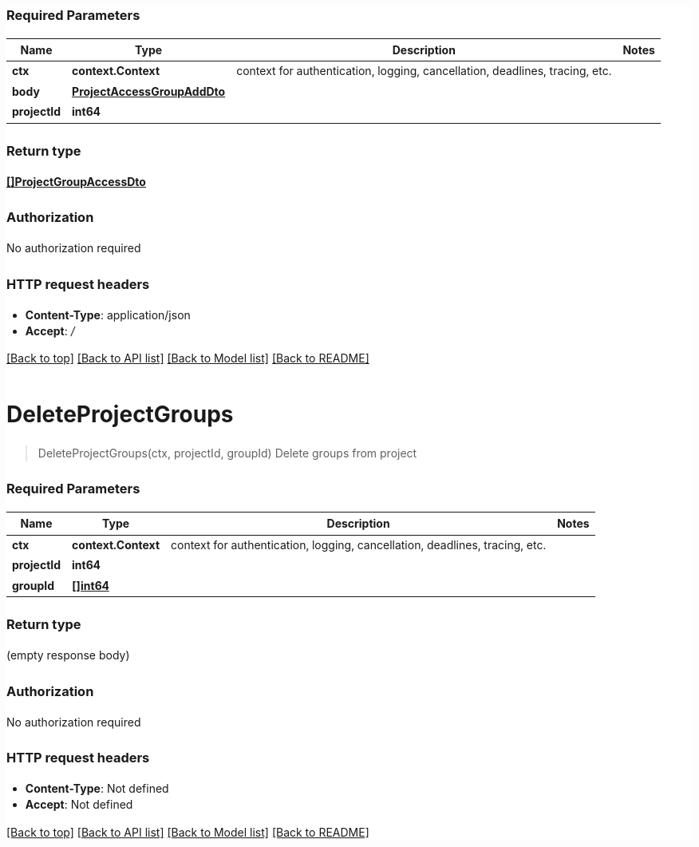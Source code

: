 ### Required Parameters

Name | Type | Description  | Notes
------------- | ------------- | ------------- | -------------
 **ctx** | **context.Context** | context for authentication, logging, cancellation, deadlines, tracing, etc.
  **body** | [**ProjectAccessGroupAddDto**](ProjectAccessGroupAddDto.md)|  | 
  **projectId** | **int64**|  | 

### Return type

[**[]ProjectGroupAccessDto**](ProjectGroupAccessDto.md)

### Authorization

No authorization required

### HTTP request headers

 - **Content-Type**: application/json
 - **Accept**: */*

[[Back to top]](#) [[Back to API list]](../README.md#documentation-for-api-endpoints) [[Back to Model list]](../README.md#documentation-for-models) [[Back to README]](../README.md)

# **DeleteProjectGroups**
> DeleteProjectGroups(ctx, projectId, groupId)
Delete groups from project

### Required Parameters

Name | Type | Description  | Notes
------------- | ------------- | ------------- | -------------
 **ctx** | **context.Context** | context for authentication, logging, cancellation, deadlines, tracing, etc.
  **projectId** | **int64**|  | 
  **groupId** | [**[]int64**](int64.md)|  | 

### Return type

 (empty response body)

### Authorization

No authorization required

### HTTP request headers

 - **Content-Type**: Not defined
 - **Accept**: Not defined

[[Back to top]](#) [[Back to API list]](../README.md#documentation-for-api-endpoints) [[Back to Model list]](../README.md#documentation-for-models) [[Back to README]](../README.md)
